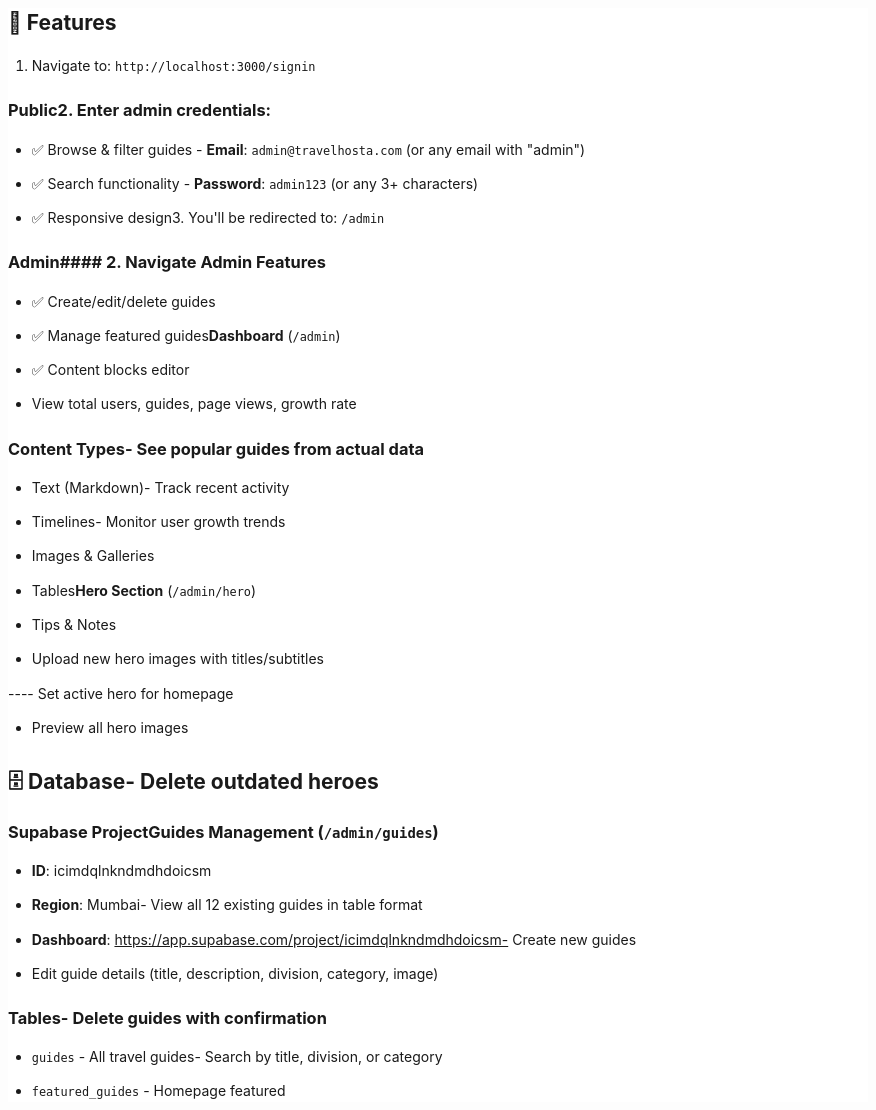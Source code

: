 ## 🎯 Features

1. Navigate to: `http://localhost:3000/signin`

### Public2. Enter admin credentials:

- ✅ Browse & filter guides - **Email**: `admin@travelhosta.com` (or any email with "admin")

- ✅ Search functionality - **Password**: `admin123` (or any 3+ characters)

- ✅ Responsive design3. You'll be redirected to: `/admin`

### Admin#### 2. Navigate Admin Features

- ✅ Create/edit/delete guides

- ✅ Manage featured guides**Dashboard** (`/admin`)

- ✅ Content blocks editor

- View total users, guides, page views, growth rate

### Content Types- See popular guides from actual data

- Text (Markdown)- Track recent activity

- Timelines- Monitor user growth trends

- Images & Galleries

- Tables**Hero Section** (`/admin/hero`)

- Tips & Notes

- Upload new hero images with titles/subtitles

---- Set active hero for homepage

- Preview all hero images

## 🗄️ Database- Delete outdated heroes

### Supabase Project**Guides Management** (`/admin/guides`)

- **ID**: icimdqlnkndmdhdoicsm

- **Region**: Mumbai- View all 12 existing guides in table format

- **Dashboard**: https://app.supabase.com/project/icimdqlnkndmdhdoicsm- Create new guides

- Edit guide details (title, description, division, category, image)

### Tables- Delete guides with confirmation

- `guides` - All travel guides- Search by title, division, or category

- `featured_guides` - Homepage featured
